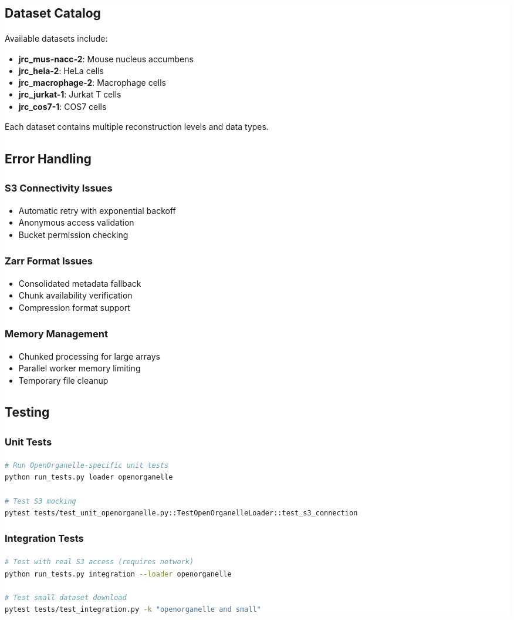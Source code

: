 ## Dataset Catalog

Available datasets include:

- **jrc_mus-nacc-2**: Mouse nucleus accumbens
- **jrc_hela-2**: HeLa cells  
- **jrc_macrophage-2**: Macrophage cells
- **jrc_jurkat-1**: Jurkat T cells
- **jrc_cos7-1**: COS7 cells

Each dataset contains multiple reconstruction levels and data types.

## Error Handling

### S3 Connectivity Issues
- Automatic retry with exponential backoff
- Anonymous access validation
- Bucket permission checking

### Zarr Format Issues  
- Consolidated metadata fallback
- Chunk availability verification
- Compression format support

### Memory Management
- Chunked processing for large arrays
- Parallel worker memory limiting
- Temporary file cleanup

## Testing

### Unit Tests

```bash
# Run OpenOrganelle-specific unit tests
python run_tests.py loader openorganelle

# Test S3 mocking
pytest tests/test_unit_openorganelle.py::TestOpenOrganelleLoader::test_s3_connection
```

### Integration Tests

```bash
# Test with real S3 access (requires network)
python run_tests.py integration --loader openorganelle

# Test small dataset download
pytest tests/test_integration.py -k "openorganelle and small"
```
